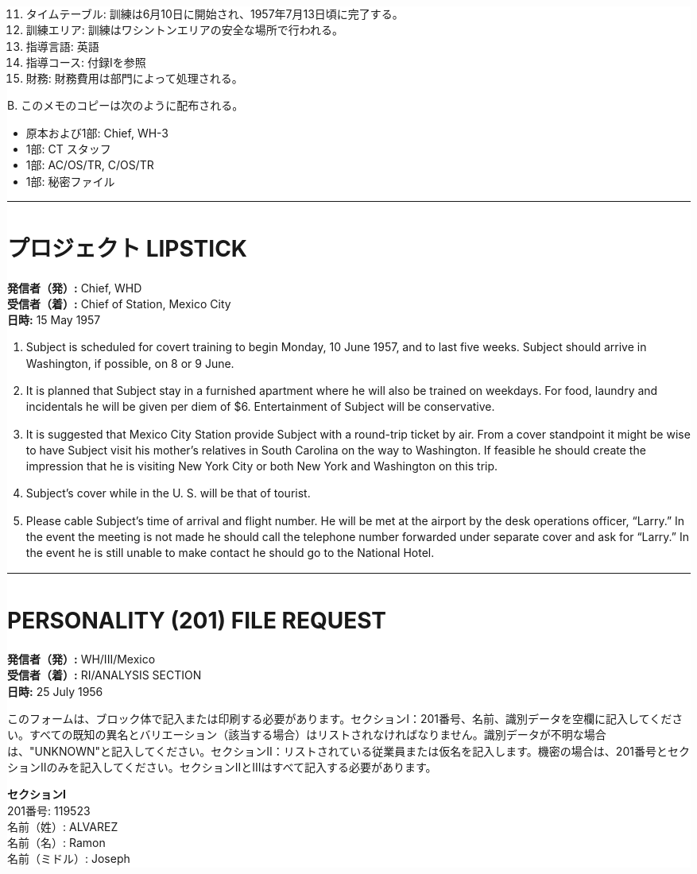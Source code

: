 11. タイムテーブル: 訓練は6月10日に開始され、1957年7月13日頃に完了する。
12. 訓練エリア: 訓練はワシントンエリアの安全な場所で行われる。
13. 指導言語: 英語
14. 指導コース: 付録Iを参照
15. 財務: 財務費用は部門によって処理される。

B. このメモのコピーは次のように配布される。
- 原本および1部: Chief, WH-3
- 1部: CT スタッフ
- 1部: AC/OS/TR, C/OS/TR
- 1部: 秘密ファイル  

---

# プロジェクト LIPSTICK

**発信者（発）:** Chief, WHD  
**受信者（着）:** Chief of Station, Mexico City  
**日時:** 15 May 1957  

1. Subject is scheduled for covert training to begin Monday, 10 June 1957, and to last five weeks. Subject should arrive in Washington, if possible, on 8 or 9 June.

2. It is planned that Subject stay in a furnished apartment where he will also be trained on weekdays. For food, laundry and incidentals he will be given per diem of $6. Entertainment of Subject will be conservative.

3. It is suggested that Mexico City Station provide Subject with a round-trip ticket by air. From a cover standpoint it might be wise to have Subject visit his mother’s relatives in South Carolina on the way to Washington. If feasible he should create the impression that he is visiting New York City or both New York and Washington on this trip.

4. Subject’s cover while in the U. S. will be that of tourist.

5. Please cable Subject’s time of arrival and flight number. He will be met at the airport by the desk operations officer, “Larry.” In the event the meeting is not made he should call the telephone number forwarded under separate cover and ask for “Larry.” In the event he is still unable to make contact he should go to the National Hotel.

---

# PERSONALITY (201) FILE REQUEST

**発信者（発）:** WH/III/Mexico  
**受信者（着）:** RI/ANALYSIS SECTION  
**日時:** 25 July 1956  

このフォームは、ブロック体で記入または印刷する必要があります。セクションI：201番号、名前、識別データを空欄に記入してください。すべての既知の異名とバリエーション（該当する場合）はリストされなければなりません。識別データが不明な場合は、"UNKNOWN"と記入してください。セクションII：リストされている従業員または仮名を記入します。機密の場合は、201番号とセクションIIのみを記入してください。セクションIIとIIIはすべて記入する必要があります。

**セクションI**  
201番号: 119523  
名前（姓）: ALVAREZ  
名前（名）: Ramon  
名前（ミドル）: Joseph  
